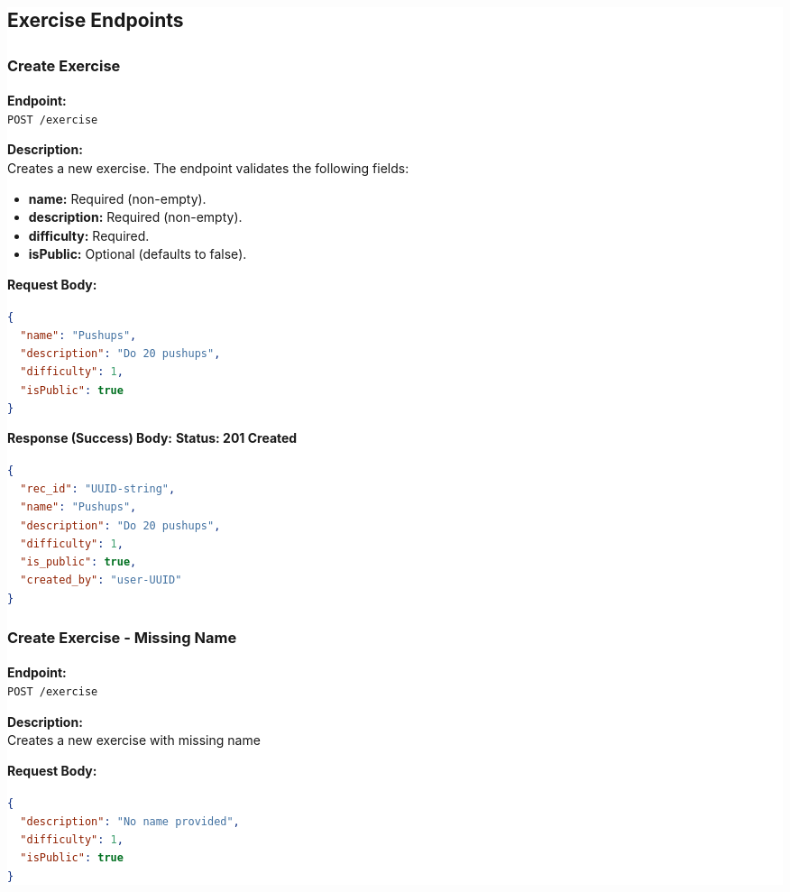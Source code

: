 ## Exercise Endpoints

### Create Exercise
**Endpoint:**  
`POST /exercise`

**Description:**  
Creates a new exercise. The endpoint validates the following fields:

- **name:** Required (non-empty).
- **description:** Required (non-empty).
- **difficulty:** Required.
- **isPublic:** Optional (defaults to false).


**Request Body:**

```json
{
  "name": "Pushups",
  "description": "Do 20 pushups",
  "difficulty": 1,
  "isPublic": true
}
```

**Response (Success) Body:**
**Status: 201 Created**
```json
{
  "rec_id": "UUID-string",
  "name": "Pushups",
  "description": "Do 20 pushups",
  "difficulty": 1,
  "is_public": true,
  "created_by": "user-UUID"
}
```

### Create Exercise - Missing Name
**Endpoint:**  
`POST /exercise`

**Description:**  
Creates a new exercise with missing name

**Request Body:**

```json
{
  "description": "No name provided",
  "difficulty": 1,
  "isPublic": true
}

```
